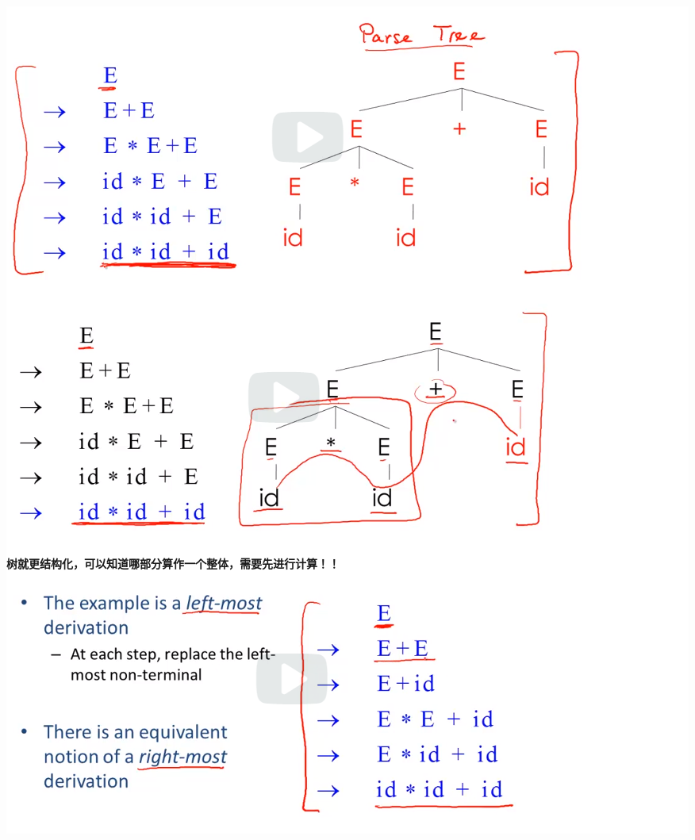 ![image-20210129102148714](Parsing.assets/image-20210129102148714.png)

![image-20210129102510787](Parsing.assets/image-20210129102510787.png)

**树就更结构化，可以知道哪部分算作一个整体，需要先进行计算！！**



![image-20210129102809241](Parsing.assets/image-20210129102809241.png)
